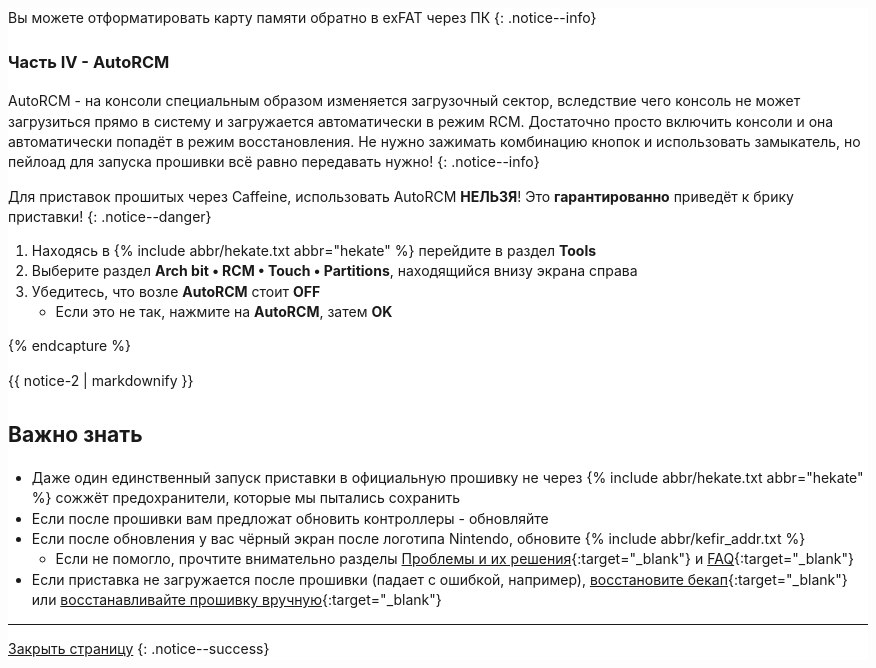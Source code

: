Вы можете отформатировать карту памяти обратно в exFAT через ПК
{: .notice--info}

### Часть IV - AutoRCM

AutoRCM - на консоли специальным образом изменяется загрузочный сектор, вследствие чего консоль не может загрузиться прямо в систему и загружается автоматически в режим RCM. Достаточно просто включить консоли и она автоматически попадёт в режим восстановления. Не нужно зажимать комбинацию кнопок и использовать замыкатель, но пейлоад для запуска прошивки всё равно передавать нужно!
{: .notice--info}

Для приставок прошитых через Caffeine, использовать AutoRCM **НЕЛЬЗЯ**! Это **гарантированно** приведёт к брику приставки! 
{: .notice--danger}

1. Находясь в {% include abbr/hekate.txt abbr="hekate" %} перейдите в раздел **Tools**
1. Выберите раздел **Arch bit • RCM • Touch • Partitions**, находящийся внизу экрана справа
1. Убедитесь, что возле **AutoRCM** стоит **OFF**
	* Если это не так, нажмите на **AutoRCM**, затем **OK**


{% endcapture %}
<div class="hideble button2 hide">{{ notice-2 | markdownify }}</div>

## Важно знать

* Даже один единственный запуск приставки в официальную прошивку не через {% include abbr/hekate.txt abbr="hekate" %} сожжёт предохранители, которые мы пытались сохранить 
* Если после прошивки вам предложат обновить контроллеры - обновляйте
* Если после обновления у вас чёрный экран после логотипа Nintendo, обновите {% include abbr/kefir_addr.txt %}
	* Если не помогло, прочтите внимательно разделы [Проблемы и их решения](troubleshooting){:target="_blank"} и [FAQ](faq){:target="_blank"}
* Если приставка не загружается после прошивки (падает с ошибкой, например), [восстановите бекап](backup-nand#%D0%B2%D0%BE%D1%81%D1%81%D1%82%D0%B0%D0%BD%D0%BE%D0%B2%D0%BB%D0%B5%D0%BD%D0%B8%D0%B5-%D1%80%D0%B5%D0%B7%D0%B5%D1%80%D0%B2%D0%BD%D0%BE%D0%B9-%D0%BA%D0%BE%D0%BF%D0%B8%D0%B8){:target="_blank"} или [восстанавливайте прошивку вручную](downgrade_fw){:target="_blank"}

___

[Закрыть страницу](javascript:window.close();)
{: .notice--success}
